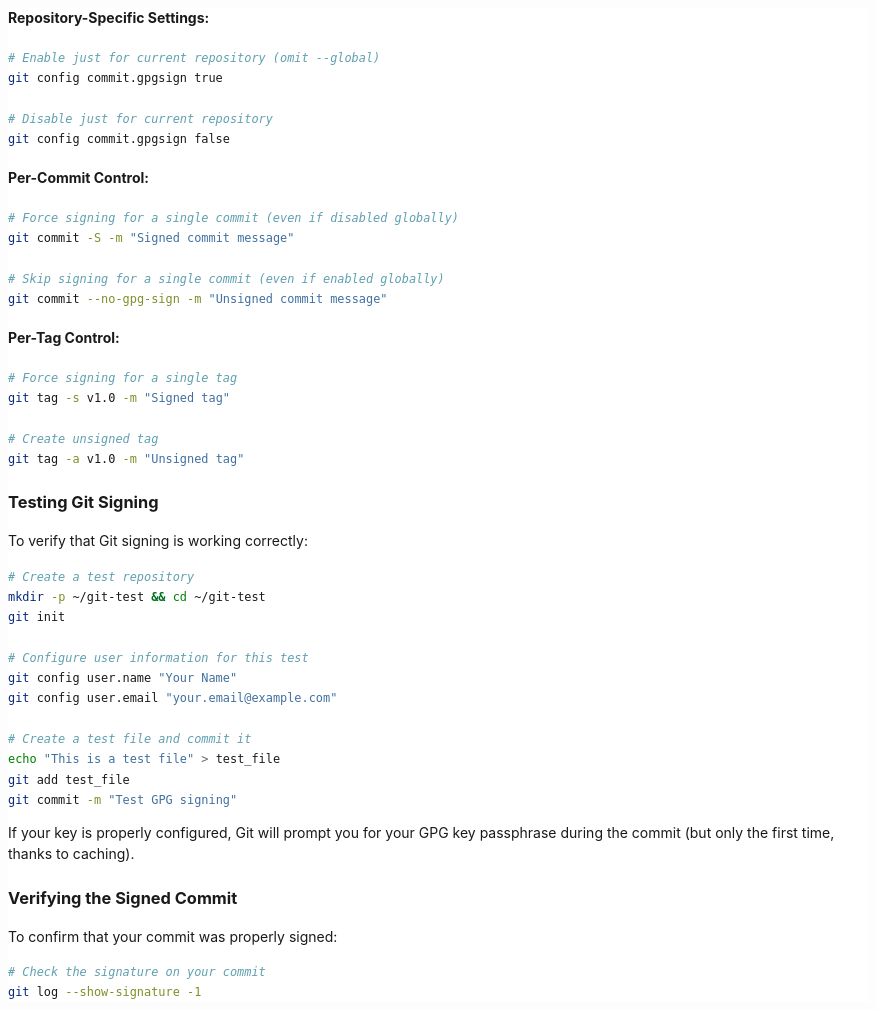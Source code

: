 #### Repository-Specific Settings:
```bash
# Enable just for current repository (omit --global)
git config commit.gpgsign true

# Disable just for current repository
git config commit.gpgsign false
```

#### Per-Commit Control:
```bash
# Force signing for a single commit (even if disabled globally)
git commit -S -m "Signed commit message"

# Skip signing for a single commit (even if enabled globally)
git commit --no-gpg-sign -m "Unsigned commit message"
```

#### Per-Tag Control:
```bash
# Force signing for a single tag
git tag -s v1.0 -m "Signed tag"

# Create unsigned tag
git tag -a v1.0 -m "Unsigned tag"
```

### Testing Git Signing

To verify that Git signing is working correctly:

```bash
# Create a test repository
mkdir -p ~/git-test && cd ~/git-test
git init

# Configure user information for this test
git config user.name "Your Name"
git config user.email "your.email@example.com"

# Create a test file and commit it
echo "This is a test file" > test_file
git add test_file
git commit -m "Test GPG signing"
```

If your key is properly configured, Git will prompt you for your GPG key passphrase during the commit (but only the first time, thanks to caching).

### Verifying the Signed Commit

To confirm that your commit was properly signed:

```bash
# Check the signature on your commit
git log --show-signature -1
```
